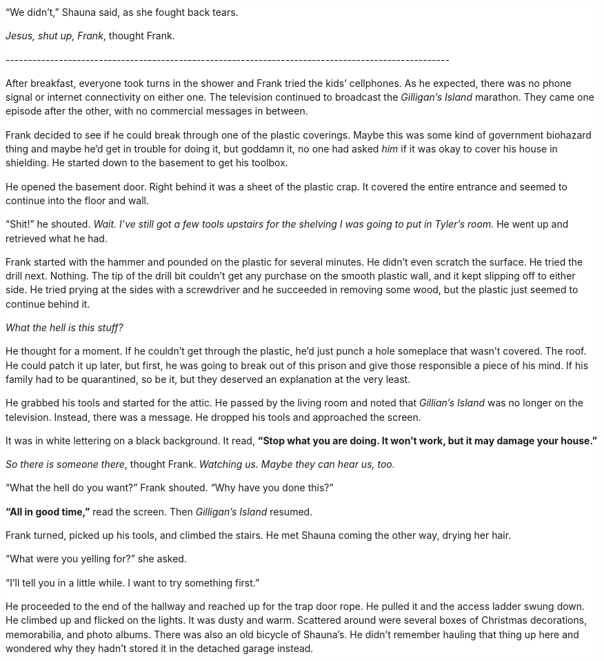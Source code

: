 “We didn’t,” Shauna said, as she fought back tears.

_Jesus, shut up, Frank_, thought Frank.

\----------------------------------------------------------------------------------------------------

After breakfast, everyone took turns in the shower and Frank tried the kids’ cellphones. As he expected, there was no phone signal or internet connectivity on either one. The television continued to broadcast the _Gilligan’s Island_ marathon. They came one episode after the other, with no commercial messages in between.

Frank decided to see if he could break through one of the plastic coverings. Maybe this was some kind of government biohazard thing and maybe he’d get in trouble for doing it, but goddamn it, no one had asked _him_ if it was okay to cover his house in shielding. He started down to the basement to get his toolbox.

He opened the basement door. Right behind it was a sheet of the plastic crap. It covered the entire entrance and seemed to continue into the floor and wall.

“Shit!” he shouted. _Wait. I’ve still got a few tools upstairs for the shelving I was going to put in Tyler’s room._ He went up and retrieved what he had.

Frank started with the hammer and pounded on the plastic for several minutes. He didn’t even scratch the surface. He tried the drill next. Nothing. The tip of the drill bit couldn’t get any purchase on the smooth plastic wall, and it kept slipping off to either side. He tried prying at the sides with a screwdriver and he succeeded in removing some wood, but the plastic just seemed to continue behind it.

_What the hell is this stuff?_

He thought for a moment. If he couldn’t get through the plastic, he’d just punch a hole someplace that wasn’t covered. The roof. He could patch it up later, but first, he was going to break out of this prison and give those responsible a piece of his mind. If his family had to be quarantined, so be it, but they deserved an explanation at the very least.

He grabbed his tools and started for the attic. He passed by the living room and noted that _Gillian’s Island_ was no longer on the television. Instead, there was a message. He dropped his tools and approached the screen.

It was in white lettering on a black background. It read, **“Stop what you are doing. It won’t work, but it may damage your house.”**

_So there is someone there_, thought Frank. _Watching us. Maybe they can hear us, too._

“What the hell do you want?” Frank shouted. “Why have you done this?”

**“All in good time,”** read the screen. Then _Gilligan’s Island_ resumed.

Frank turned, picked up his tools, and climbed the stairs. He met Shauna coming the other way, drying her hair.

“What were you yelling for?” she asked.

“I’ll tell you in a little while. I want to try something first.”

He proceeded to the end of the hallway and reached up for the trap door rope. He pulled it and the access ladder swung down. He climbed up and flicked on the lights. It was dusty and warm. Scattered around were several boxes of Christmas decorations, memorabilia, and photo albums. There was also an old bicycle of Shauna’s. He didn’t remember hauling that thing up here and wondered why they hadn’t stored it in the detached garage instead.

